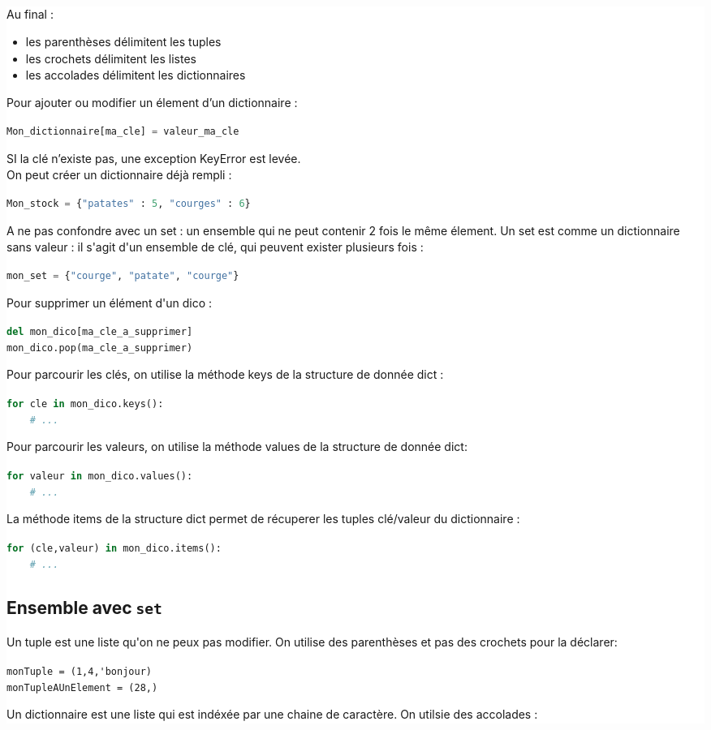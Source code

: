 Au final : 
- les parenthèses délimitent les tuples
- les crochets délimitent les listes
- les accolades délimitent les dictionnaires

Pour ajouter ou modifier un élement d’un dictionnaire : 
```python
Mon_dictionnaire[ma_cle] = valeur_ma_cle
```

SI la clé n’existe pas, une exception KeyError est levée.  
On peut créer un dictionnaire déjà rempli : 
```python
Mon_stock = {"patates" : 5, "courges" : 6}
```
A ne pas confondre avec un set : un ensemble qui ne peut contenir 2 fois le même élement. Un set est comme un dictionnaire sans valeur : il s'agit d'un ensemble de clé, qui peuvent exister plusieurs fois :

```python
mon_set = {"courge", "patate", "courge"}
```

Pour supprimer un élément d'un dico :

```python
del mon_dico[ma_cle_a_supprimer]
mon_dico.pop(ma_cle_a_supprimer)
```

Pour parcourir les clés, on utilise la méthode keys de la structure de donnée dict :  
```python
for cle in mon_dico.keys():
    # ...
```

Pour parcourir les valeurs, on utilise la méthode values de la structure de donnée dict:
```python
for valeur in mon_dico.values():
	# ...
```

La méthode items de la structure dict permet de récuperer les tuples clé/valeur du dictionnaire :
```python
for (cle,valeur) in mon_dico.items():
    # ...
```

## Ensemble avec ```set```
Un tuple est une liste qu'on ne peux pas modifier. On utilise des parenthèses et pas des crochets pour la déclarer:

    monTuple = (1,4,'bonjour)
    monTupleAUnElement = (28,)

Un dictionnaire est une liste qui est indéxée par une chaine de caractère. On utilsie des accolades : 
